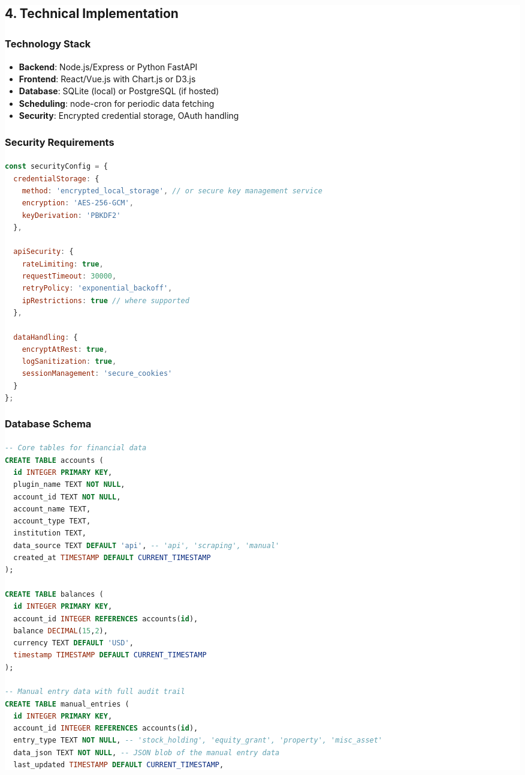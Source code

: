 ## 4. Technical Implementation

### Technology Stack
- **Backend**: Node.js/Express or Python FastAPI
- **Frontend**: React/Vue.js with Chart.js or D3.js
- **Database**: SQLite (local) or PostgreSQL (if hosted)
- **Scheduling**: node-cron for periodic data fetching
- **Security**: Encrypted credential storage, OAuth handling

### Security Requirements
```javascript
const securityConfig = {
  credentialStorage: {
    method: 'encrypted_local_storage', // or secure key management service
    encryption: 'AES-256-GCM',
    keyDerivation: 'PBKDF2'
  },
  
  apiSecurity: {
    rateLimiting: true,
    requestTimeout: 30000,
    retryPolicy: 'exponential_backoff',
    ipRestrictions: true // where supported
  },
  
  dataHandling: {
    encryptAtRest: true,
    logSanitization: true,
    sessionManagement: 'secure_cookies'
  }
};
```

### Database Schema
```sql
-- Core tables for financial data
CREATE TABLE accounts (
  id INTEGER PRIMARY KEY,
  plugin_name TEXT NOT NULL,
  account_id TEXT NOT NULL,
  account_name TEXT,
  account_type TEXT,
  institution TEXT,
  data_source TEXT DEFAULT 'api', -- 'api', 'scraping', 'manual'
  created_at TIMESTAMP DEFAULT CURRENT_TIMESTAMP
);

CREATE TABLE balances (
  id INTEGER PRIMARY KEY,
  account_id INTEGER REFERENCES accounts(id),
  balance DECIMAL(15,2),
  currency TEXT DEFAULT 'USD',
  timestamp TIMESTAMP DEFAULT CURRENT_TIMESTAMP
);

-- Manual entry data with full audit trail
CREATE TABLE manual_entries (
  id INTEGER PRIMARY KEY,
  account_id INTEGER REFERENCES accounts(id),
  entry_type TEXT NOT NULL, -- 'stock_holding', 'equity_grant', 'property', 'misc_asset'
  data_json TEXT NOT NULL, -- JSON blob of the manual entry data
  last_updated TIMESTAMP DEFAULT CURRENT_TIMESTAMP,
```